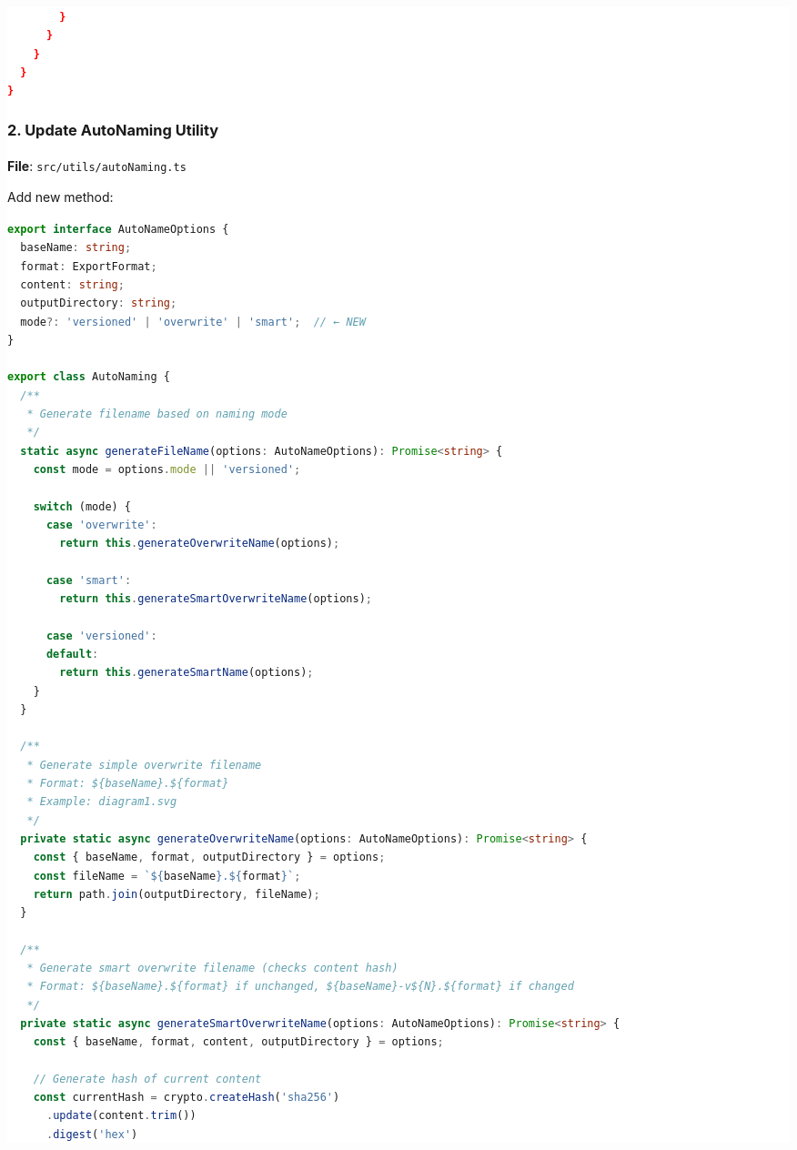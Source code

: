 ```json
        }
      }
    }
  }
}
```

### 2. Update AutoNaming Utility

**File**: `src/utils/autoNaming.ts`

Add new method:

```typescript
export interface AutoNameOptions {
  baseName: string;
  format: ExportFormat;
  content: string;
  outputDirectory: string;
  mode?: 'versioned' | 'overwrite' | 'smart';  // ← NEW
}

export class AutoNaming {
  /**
   * Generate filename based on naming mode
   */
  static async generateFileName(options: AutoNameOptions): Promise<string> {
    const mode = options.mode || 'versioned';

    switch (mode) {
      case 'overwrite':
        return this.generateOverwriteName(options);

      case 'smart':
        return this.generateSmartOverwriteName(options);

      case 'versioned':
      default:
        return this.generateSmartName(options);
    }
  }

  /**
   * Generate simple overwrite filename
   * Format: ${baseName}.${format}
   * Example: diagram1.svg
   */
  private static async generateOverwriteName(options: AutoNameOptions): Promise<string> {
    const { baseName, format, outputDirectory } = options;
    const fileName = `${baseName}.${format}`;
    return path.join(outputDirectory, fileName);
  }

  /**
   * Generate smart overwrite filename (checks content hash)
   * Format: ${baseName}.${format} if unchanged, ${baseName}-v${N}.${format} if changed
   */
  private static async generateSmartOverwriteName(options: AutoNameOptions): Promise<string> {
    const { baseName, format, content, outputDirectory } = options;

    // Generate hash of current content
    const currentHash = crypto.createHash('sha256')
      .update(content.trim())
      .digest('hex')
```